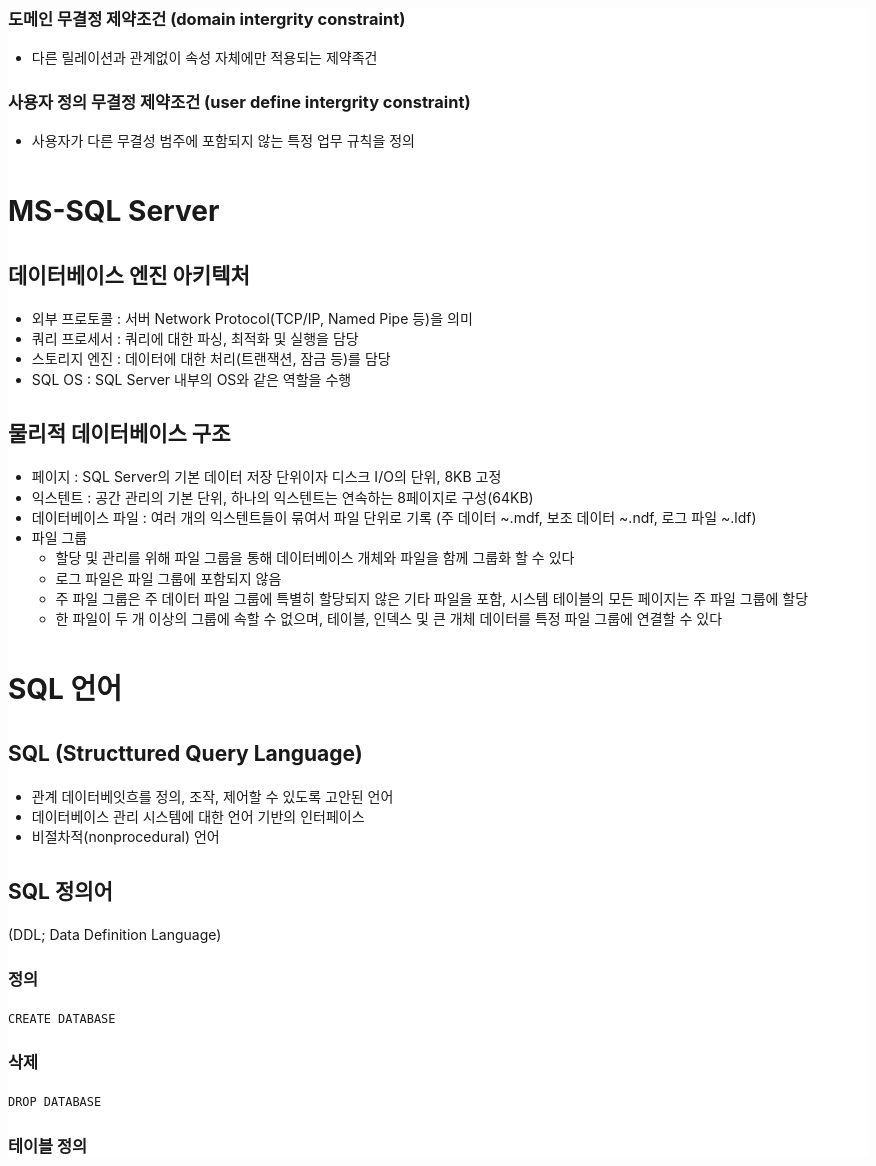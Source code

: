 ### 도메인 무결정 제약조건 (domain intergrity constraint)

- 다른 릴레이션과 관계없이 속성 자체에만 적용되는 제약족건

### 사용자 정의 무결정 제약조건 (user define intergrity constraint)

- 사용자가 다른 무결성 범주에 포함되지 않는 특정 업무 규칙을 정의

# MS-SQL Server

## 데이터베이스 엔진 아키텍처

- 외부 프로토콜 : 서버 Network Protocol(TCP/IP, Named Pipe 등)을 의미
- 쿼리 프로세서 : 쿼리에 대한 파싱, 최적화 및 실행을 담당
- 스토리지 엔진 : 데이터에 대한 처리(트랜잭션, 잠금 등)를 담당
- SQL OS : SQL Server 내부의 OS와 같은 역할을 수행

## 물리적 데이터베이스 구조

- 페이지 : SQL Server의 기본 데이터 저장 단위이자 디스크 I/O의 단위, 8KB 고정
- 익스텐트 : 공간 관리의 기본 단위, 하나의 익스텐트는 연속하는 8페이지로 구성(64KB)
- 데이터베이스 파일 : 여러 개의 익스텐트들이 묶여서 파일 단위로 기록 (주 데이터 ~.mdf, 보조 데이터 ~.ndf, 로그 파일 ~.ldf)
- 파일 그룹
    - 할당 및 관리를 위해 파일 그룹을 통해 데이터베이스 개체와 파일을 함께 그룹화 할 수 있다
    - 로그 파일은 파일 그룹에 포함되지 않음
    - 주 파일 그룹은 주 데이터 파일 그룹에 특별히 할당되지 않은 기타 파일을 포함, 시스템 테이블의 모든 페이지는 주 파일 그룹에 할당
    - 한 파일이 두 개 이상의 그룹에 속할 수 없으며, 테이블, 인덱스 및 큰 개체 데이터를 특정 파일 그룹에 연결할 수 있다

# SQL 언어

## SQL (Structtured Query Language)

- 관계 데이터베잇흐를 정의, 조작, 제어할 수 있도록 고안된 언어
- 데이터베이스 관리 시스템에 대한 언어 기반의 인터페이스
- 비절차적(nonprocedural) 언어

## SQL 정의어

(DDL; Data Definition Language)

### 정의

    CREATE DATABASE 

### 삭제

    DROP DATABASE

### 테이블 정의
